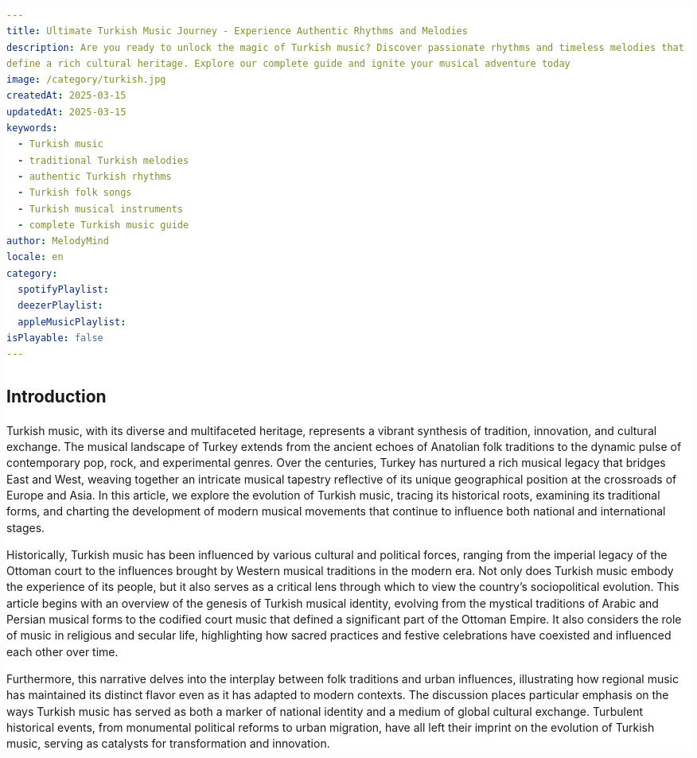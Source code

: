 ```yaml
---
title: Ultimate Turkish Music Journey - Experience Authentic Rhythms and Melodies
description: Are you ready to unlock the magic of Turkish music? Discover passionate rhythms and timeless melodies that define a rich cultural heritage. Explore our complete guide and ignite your musical adventure today
image: /category/turkish.jpg
createdAt: 2025-03-15
updatedAt: 2025-03-15
keywords:
  - Turkish music
  - traditional Turkish melodies
  - authentic Turkish rhythms
  - Turkish folk songs
  - Turkish musical instruments
  - complete Turkish music guide
author: MelodyMind
locale: en
category:
  spotifyPlaylist: 
  deezerPlaylist: 
  appleMusicPlaylist: 
isPlayable: false
---
```



## Introduction

Turkish music, with its diverse and multifaceted heritage, represents a vibrant synthesis of tradition, innovation, and cultural exchange. The musical landscape of Turkey extends from the ancient echoes of Anatolian folk traditions to the dynamic pulse of contemporary pop, rock, and experimental genres. Over the centuries, Turkey has nurtured a rich musical legacy that bridges East and West, weaving together an intricate musical tapestry reflective of its unique geographical position at the crossroads of Europe and Asia. In this article, we explore the evolution of Turkish music, tracing its historical roots, examining its traditional forms, and charting the development of modern musical movements that continue to influence both national and international stages.

Historically, Turkish music has been influenced by various cultural and political forces, ranging from the imperial legacy of the Ottoman court to the influences brought by Western musical traditions in the modern era. Not only does Turkish music embody the experience of its people, but it also serves as a critical lens through which to view the country’s sociopolitical evolution. This article begins with an overview of the genesis of Turkish musical identity, evolving from the mystical traditions of Arabic and Persian musical forms to the codified court music that defined a significant part of the Ottoman Empire. It also considers the role of music in religious and secular life, highlighting how sacred practices and festive celebrations have coexisted and influenced each other over time.

Furthermore, this narrative delves into the interplay between folk traditions and urban influences, illustrating how regional music has maintained its distinct flavor even as it has adapted to modern contexts. The discussion places particular emphasis on the ways Turkish music has served as both a marker of national identity and a medium of global cultural exchange. Turbulent historical events, from monumental political reforms to urban migration, have all left their imprint on the evolution of Turkish music, serving as catalysts for transformation and innovation.
